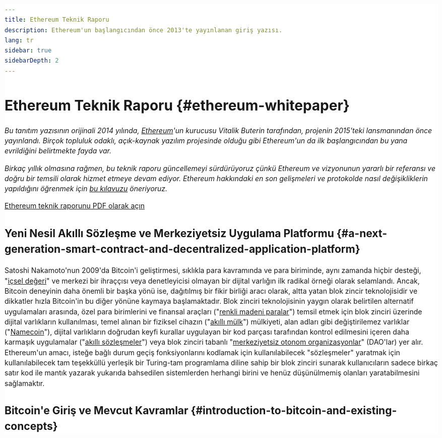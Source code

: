 ```yaml
---
title: Ethereum Teknik Raporu
description: Ethereum'un başlangıcından önce 2013'te yayınlanan giriş yazısı.
lang: tr
sidebar: true
sidebarDepth: 2
---
```


# Ethereum Teknik Raporu {#ethereum-whitepaper}

_Bu tanıtım yazısının orijinali 2014 yılında, [Ethereum](/what-is-ethereum/)'un kurucusu Vitalik Buterin tarafından, projenin 2015'teki lansmanından önce yayınlandı. Birçok topluluk odaklı, açık-kaynak yazılım projesinde olduğu gibi Ethereum'un da ilk başlangıcından bu yana evrildiğini belirtmekte fayda var._

_Birkaç yıllık olmasına rağmen, bu teknik raporu güncellemeyi sürdürüyoruz çünkü Ethereum ve vizyonunun yararlı bir referansı ve doğru bir temsili olarak hizmet etmeye devam ediyor. Ethereum hakkındaki en son gelişmeleri ve protokolde nasıl değişikliklerin yapıldığını öğrenmek için [bu kılavuzu](/learn/) öneriyoruz._

[Ethereum teknik raporunu PDF olarak açın](././././whitepaper/whitepaper-pdf/Ethereum_Whitepaper_-_Buterin_2014.pdf)

## Yeni Nesil Akıllı Sözleşme ve Merkeziyetsiz Uygulama Platformu {#a-next-generation-smart-contract-and-decentralized-application-platform}

Satoshi Nakamoto'nun 2009'da Bitcoin'i geliştirmesi, sıklıkla para kavramında ve para biriminde, aynı zamanda hiçbir desteği, "[içsel değeri](http://bitcoinmagazine.com/8640/an-exploration-of-intrinsic-value-what-it-is-why-bitcoin-doesnt-have-it-and-why-bitcoin-does-have-it/)" ve merkezi bir ihraççısı veya denetleyicisi olmayan bir dijital varlığın ilk radikal örneği olarak selamlandı. Ancak, Bitcoin deneyinin daha önemli bir başka yönü ise, dağıtılmış bir fikir birliği aracı olarak, altta yatan blok zincir teknolojisidir ve dikkatler hızla Bitcoin'in bu diğer yönüne kaymaya başlamaktadır. Blok zinciri teknolojisinin yaygın olarak belirtilen alternatif uygulamaları arasında, özel para birimlerini ve finansal araçları ("[renkli madeni paralar](https://docs.google.com/a/buterin.com/document/d/1AnkP_cVZTCMLIzw4DvsW6M8Q2JC0lIzrTLuoWu2z1BE/edit)") temsil etmek için blok zinciri üzerinde dijital varlıkların kullanılması, temel alınan bir fiziksel cihazın ("[akıllı mülk](https://en.bitcoin.it/wiki/Smart_Property)") mülkiyeti, alan adları gibi değiştirilemez varlıklar ("[Namecoin](http://namecoin.org)"), dijital varlıkların doğrudan keyfi kurallar uygulayan bir kod parçası tarafından kontrol edilmesini içeren daha karmaşık uygulamalar ("[akıllı sözleşmeler](http://www.fon.hum.uva.nl/rob/Courses/InformationInSpeech/CDROM/Literature/LOTwinterschool2006/szabo.best.vwh.net/idea.html)") veya blok zinciri tabanlı "[merkeziyetsiz otonom organizasyonlar](http://bitcoinmagazine.com/7050/bootstrapping-a-decentralized-autonomous-corporation-part-i/)" (DAO'lar) yer alır. Ethereum'un amacı, isteğe bağlı durum geçiş fonksiyonlarını kodlamak için kullanılabilecek "sözleşmeler" yaratmak için kullanılabilecek tam teşekküllü yerleşik bir Turing-tam programlama diline sahip bir blok zinciri sunarak kullanıcıların sadece birkaç satır kod ile mantık yazarak yukarıda bahsedilen sistemlerden herhangi birini ve henüz düşünülmemiş olanları yaratabilmesini sağlamaktır.

## Bitcoin'e Giriş ve Mevcut Kavramlar {#introduction-to-bitcoin-and-existing-concepts}
